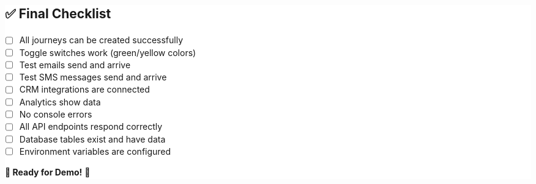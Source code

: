 
## **✅ Final Checklist**

- [ ] All journeys can be created successfully
- [ ] Toggle switches work (green/yellow colors)
- [ ] Test emails send and arrive
- [ ] Test SMS messages send and arrive
- [ ] CRM integrations are connected
- [ ] Analytics show data
- [ ] No console errors
- [ ] All API endpoints respond correctly
- [ ] Database tables exist and have data
- [ ] Environment variables are configured

**🎯 Ready for Demo!** 🚀
